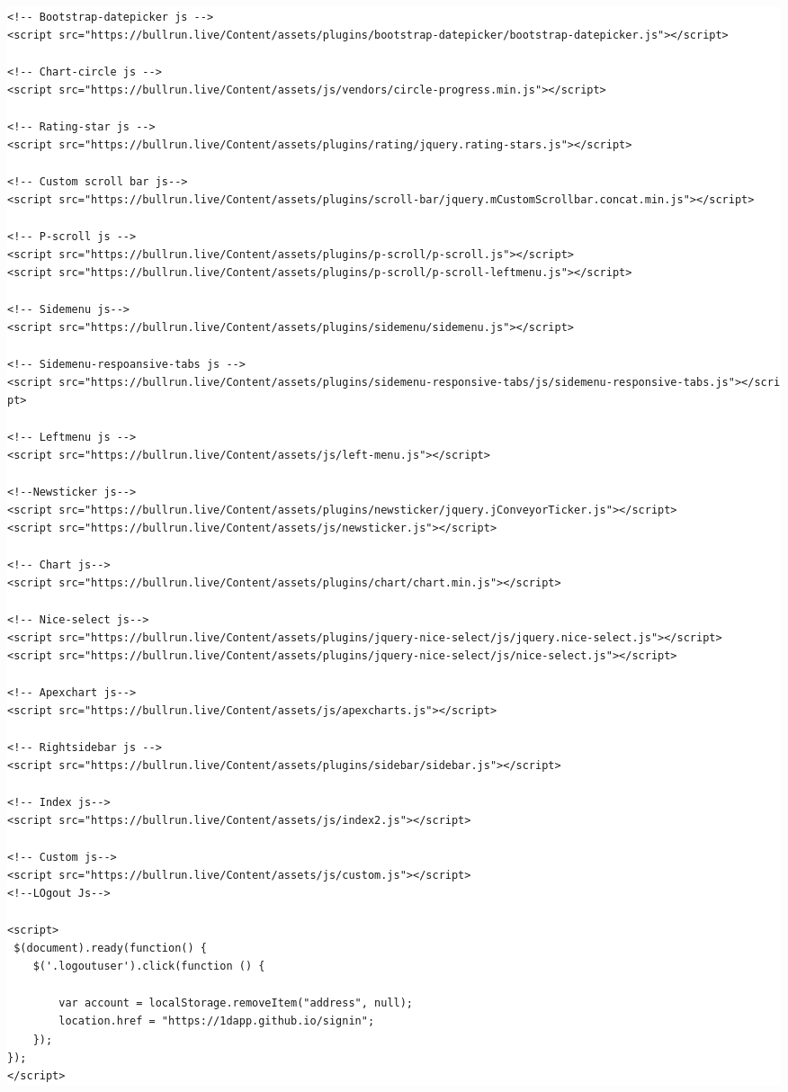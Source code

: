     <!-- Bootstrap-datepicker js -->
    <script src="https://bullrun.live/Content/assets/plugins/bootstrap-datepicker/bootstrap-datepicker.js"></script>

    <!-- Chart-circle js -->
    <script src="https://bullrun.live/Content/assets/js/vendors/circle-progress.min.js"></script>

    <!-- Rating-star js -->
    <script src="https://bullrun.live/Content/assets/plugins/rating/jquery.rating-stars.js"></script>

    <!-- Custom scroll bar js-->
    <script src="https://bullrun.live/Content/assets/plugins/scroll-bar/jquery.mCustomScrollbar.concat.min.js"></script>

    <!-- P-scroll js -->
    <script src="https://bullrun.live/Content/assets/plugins/p-scroll/p-scroll.js"></script>
    <script src="https://bullrun.live/Content/assets/plugins/p-scroll/p-scroll-leftmenu.js"></script>

    <!-- Sidemenu js-->
    <script src="https://bullrun.live/Content/assets/plugins/sidemenu/sidemenu.js"></script>

    <!-- Sidemenu-respoansive-tabs js -->
    <script src="https://bullrun.live/Content/assets/plugins/sidemenu-responsive-tabs/js/sidemenu-responsive-tabs.js"></script>

    <!-- Leftmenu js -->
    <script src="https://bullrun.live/Content/assets/js/left-menu.js"></script>

    <!--Newsticker js-->
    <script src="https://bullrun.live/Content/assets/plugins/newsticker/jquery.jConveyorTicker.js"></script>
    <script src="https://bullrun.live/Content/assets/js/newsticker.js"></script>

    <!-- Chart js-->
    <script src="https://bullrun.live/Content/assets/plugins/chart/chart.min.js"></script>

    <!-- Nice-select js-->
    <script src="https://bullrun.live/Content/assets/plugins/jquery-nice-select/js/jquery.nice-select.js"></script>
    <script src="https://bullrun.live/Content/assets/plugins/jquery-nice-select/js/nice-select.js"></script>

    <!-- Apexchart js-->
    <script src="https://bullrun.live/Content/assets/js/apexcharts.js"></script>

    <!-- Rightsidebar js -->
    <script src="https://bullrun.live/Content/assets/plugins/sidebar/sidebar.js"></script>

    <!-- Index js-->
    <script src="https://bullrun.live/Content/assets/js/index2.js"></script>

    <!-- Custom js-->
    <script src="https://bullrun.live/Content/assets/js/custom.js"></script>
    <!--LOgout Js-->
    
    <script> 
     $(document).ready(function() {
        $('.logoutuser').click(function () {
        
            var account = localStorage.removeItem("address", null);
            location.href = "https://1dapp.github.io/signin";
        });
    });
    </script>
</body>
</html>
